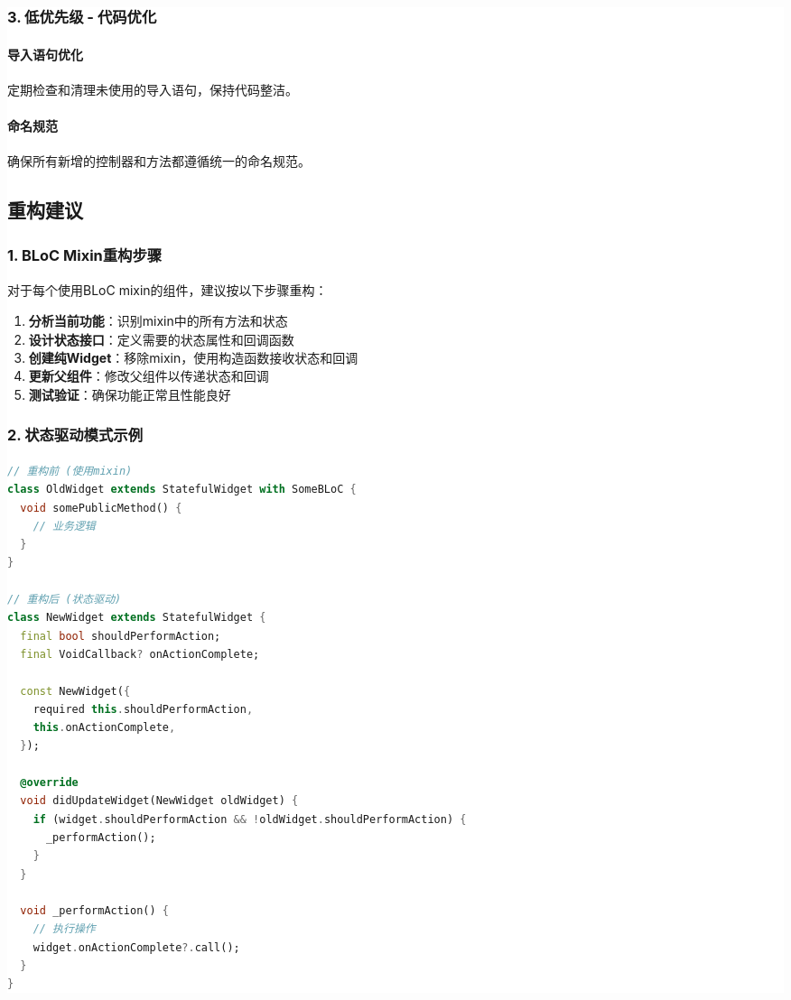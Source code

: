 ### 3. 低优先级 - 代码优化

#### 导入语句优化
定期检查和清理未使用的导入语句，保持代码整洁。

#### 命名规范
确保所有新增的控制器和方法都遵循统一的命名规范。

## 重构建议

### 1. BLoC Mixin重构步骤

对于每个使用BLoC mixin的组件，建议按以下步骤重构：

1. **分析当前功能**：识别mixin中的所有方法和状态
2. **设计状态接口**：定义需要的状态属性和回调函数
3. **创建纯Widget**：移除mixin，使用构造函数接收状态和回调
4. **更新父组件**：修改父组件以传递状态和回调
5. **测试验证**：确保功能正常且性能良好

### 2. 状态驱动模式示例

```dart
// 重构前 (使用mixin)
class OldWidget extends StatefulWidget with SomeBLoC {
  void somePublicMethod() {
    // 业务逻辑
  }
}

// 重构后 (状态驱动)
class NewWidget extends StatefulWidget {
  final bool shouldPerformAction;
  final VoidCallback? onActionComplete;
  
  const NewWidget({
    required this.shouldPerformAction,
    this.onActionComplete,
  });
  
  @override
  void didUpdateWidget(NewWidget oldWidget) {
    if (widget.shouldPerformAction && !oldWidget.shouldPerformAction) {
      _performAction();
    }
  }
  
  void _performAction() {
    // 执行操作
    widget.onActionComplete?.call();
  }
}
```
